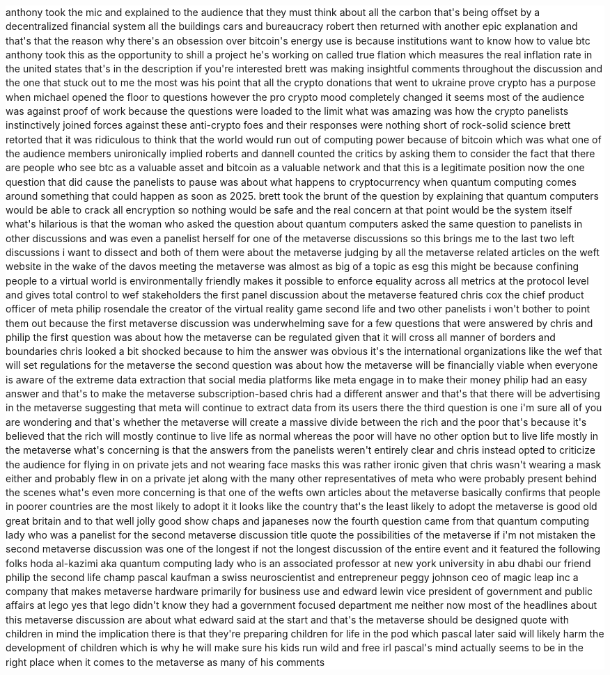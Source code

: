 anthony took the mic and explained to the audience that they must think about all the carbon that's being offset by a decentralized financial system all the buildings cars and bureaucracy robert then returned with another epic explanation and that's that the reason why there's an obsession over bitcoin's energy use is because institutions want to know how to value btc anthony took this as the opportunity to shill a project he's working on called true flation which measures the real inflation rate in the united states that's in the description if you're interested brett was making insightful comments throughout the discussion and the one that stuck out to me the most was his point that all the crypto donations that went to ukraine prove crypto has a purpose when michael opened the floor to questions however the pro crypto mood completely changed it seems most of the audience was against proof of work because the questions were loaded to the limit what was amazing was how the crypto panelists instinctively joined forces against these anti-crypto foes and their responses were nothing short of rock-solid science brett retorted that it was ridiculous to think that the world would run out of computing power because of bitcoin which was what one of the audience members unironically implied roberts and dannell counted the critics by asking them to consider the fact that there are people who see btc as a valuable asset and bitcoin as a valuable network and that this is a legitimate position now the one question that did cause the panelists to pause was about what happens to cryptocurrency when quantum computing comes around something that could happen as soon as 2025. brett took the brunt of the question by explaining that quantum computers would be able to crack all encryption so nothing would be safe and the real concern at that point would be the system itself what's hilarious is that the woman who asked the question about quantum computers asked the same question to panelists in other discussions and was even a panelist herself for one of the metaverse discussions so this brings me to the last two left discussions i want to dissect and both of them were about the metaverse judging by all the metaverse related articles on the weft website in the wake of the davos meeting the metaverse was almost as big of a topic as esg this might be because confining people to a virtual world is environmentally friendly makes it possible to enforce equality across all metrics at the protocol level and gives total control to wef stakeholders the first panel discussion about the metaverse featured chris cox the chief product officer of meta philip rosendale the creator of the virtual reality game second life and two other panelists i won't bother to point them out because the first metaverse discussion was underwhelming save for a few questions that were answered by chris and philip the first question was about how the metaverse can be regulated given that it will cross all manner of borders and boundaries chris looked a bit shocked because to him the answer was obvious it's the international organizations like the wef that will set regulations for the metaverse the second question was about how the metaverse will be financially viable when everyone is aware of the extreme data extraction that social media platforms like meta engage in to make their money philip had an easy answer and that's to make the metaverse subscription-based chris had a different answer and that's that there will be advertising in the metaverse suggesting that meta will continue to extract data from its users there the third question is one i'm sure all of you are wondering and that's whether the metaverse will create a massive divide between the rich and the poor that's because it's believed that the rich will mostly continue to live life as normal whereas the poor will have no other option but to live life mostly in the metaverse what's concerning is that the answers from the panelists weren't entirely clear and chris instead opted to criticize the audience for flying in on private jets and not wearing face masks this was rather ironic given that chris wasn't wearing a mask either and probably flew in on a private jet along with the many other representatives of meta who were probably present behind the scenes what's even more concerning is that one of the wefts own articles about the metaverse basically confirms that people in poorer countries are the most likely to adopt it it looks like the country that's the least likely to adopt the metaverse is good old great britain and to that well jolly good show chaps and japaneses now the fourth question came from that quantum computing lady who was a panelist for the second metaverse discussion title quote the possibilities of the metaverse if i'm not mistaken the second metaverse discussion was one of the longest if not the longest discussion of the entire event and it featured the following folks hoda al-kazimi aka quantum computing lady who is an associated professor at new york university in abu dhabi our friend philip the second life champ pascal kaufman a swiss neuroscientist and entrepreneur peggy johnson ceo of magic leap inc a company that makes metaverse hardware primarily for business use and edward lewin vice president of government and public affairs at lego yes that lego didn't know they had a government focused department me neither now most of the headlines about this metaverse discussion are about what edward said at the start and that's the metaverse should be designed quote with children in mind the implication there is that they're preparing children for life in the pod which pascal later said will likely harm the development of children which is why he will make sure his kids run wild and free irl pascal's mind actually seems to be in the right place when it comes to the metaverse as many of his comments